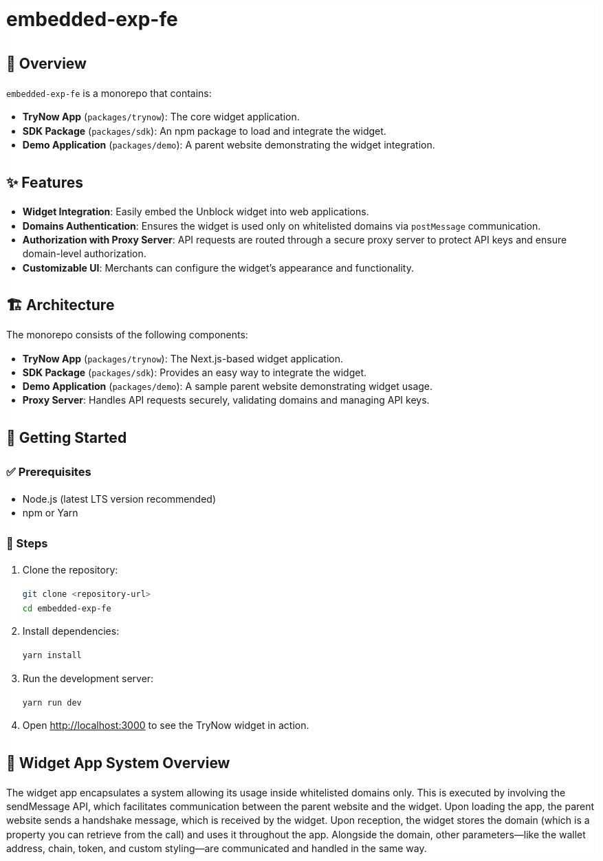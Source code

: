 # embedded-exp-fe

## 📌 Overview
`embedded-exp-fe` is a monorepo that contains:
- **TryNow App** (`packages/trynow`): The core widget application.
- **SDK Package** (`packages/sdk`): An npm package to load and integrate the widget.
- **Demo Application** (`packages/demo`): A parent website demonstrating the widget integration.

## ✨ Features
- **Widget Integration**: Easily embed the Unblock widget into web applications.
- **Domains Authentication**: Ensures the widget is used only on whitelisted domains via `postMessage` communication.
- **Authorization with Proxy Server**: API requests are routed through a secure proxy server to protect API keys and ensure domain-level authorization.
- **Customizable UI**: Merchants can configure the widget’s appearance and functionality.

## 🏗 Architecture
The monorepo consists of the following components:
- **TryNow App** (`packages/trynow`): The Next.js-based widget application.
- **SDK Package** (`packages/sdk`): Provides an easy way to integrate the widget.
- **Demo Application** (`packages/demo`): A sample parent website demonstrating widget usage.
- **Proxy Server**: Handles API requests securely, validating domains and managing API keys.

## 🚀 Getting Started
### ✅ Prerequisites
- Node.js (latest LTS version recommended)
- npm or Yarn

### 📜 Steps
1. Clone the repository:
   ```sh
   git clone <repository-url>
   cd embedded-exp-fe
   ```
2. Install dependencies:
   ```sh
   yarn install
   ```
3. Run the development server:
   ```sh
   yarn run dev
   ```
4. Open [http://localhost:3000](http://localhost:3000) to see the TryNow widget in action.

## 📡 Widget App System Overview

The widget app encapsulates a system allowing its usage inside whitelisted domains only. This is executed by involving the sendMessage API, which facilitates communication between the parent website and the widget. Upon loading the app, the parent website sends a handshake message, which is received by the widget. Upon reception, the widget stores the domain (which is a property you can retrieve from the call) and uses it throughout the app. Alongside the domain, other parameters—like the wallet address, chain, token, and custom styling—are communicated and handled in the same way.
